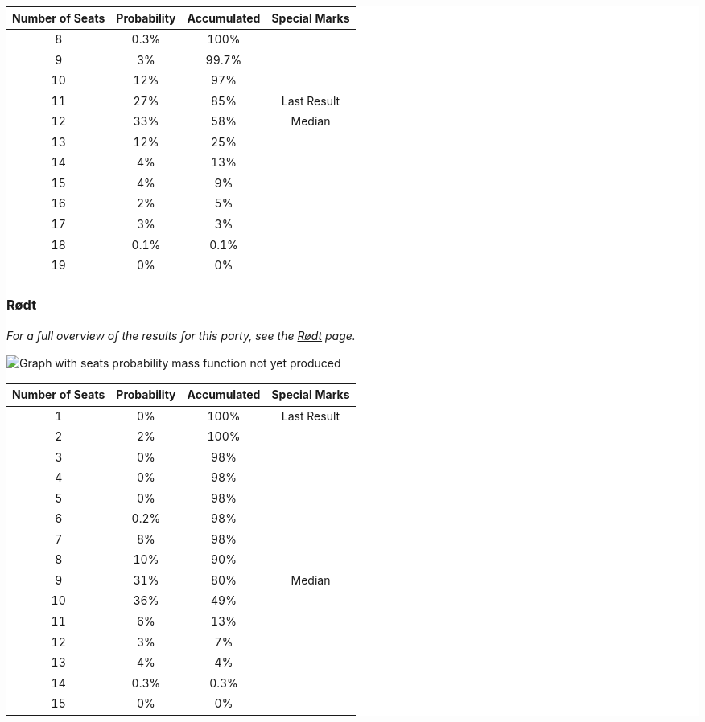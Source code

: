 | Number of Seats | Probability | Accumulated | Special Marks |
|:---------------:|:-----------:|:-----------:|:-------------:|
| 8 | 0.3% | 100% |  |
| 9 | 3% | 99.7% |  |
| 10 | 12% | 97% |  |
| 11 | 27% | 85% | Last Result |
| 12 | 33% | 58% | Median |
| 13 | 12% | 25% |  |
| 14 | 4% | 13% |  |
| 15 | 4% | 9% |  |
| 16 | 2% | 5% |  |
| 17 | 3% | 3% |  |
| 18 | 0.1% | 0.1% |  |
| 19 | 0% | 0% |  |

### Rødt

*For a full overview of the results for this party, see the [Rødt](party-rødt.html) page.*

![Graph with seats probability mass function not yet produced](2020-08-04-InFact-seats-pmf-rødt.png "Seats Probability Mass Function")

| Number of Seats | Probability | Accumulated | Special Marks |
|:---------------:|:-----------:|:-----------:|:-------------:|
| 1 | 0% | 100% | Last Result |
| 2 | 2% | 100% |  |
| 3 | 0% | 98% |  |
| 4 | 0% | 98% |  |
| 5 | 0% | 98% |  |
| 6 | 0.2% | 98% |  |
| 7 | 8% | 98% |  |
| 8 | 10% | 90% |  |
| 9 | 31% | 80% | Median |
| 10 | 36% | 49% |  |
| 11 | 6% | 13% |  |
| 12 | 3% | 7% |  |
| 13 | 4% | 4% |  |
| 14 | 0.3% | 0.3% |  |
| 15 | 0% | 0% |  |
